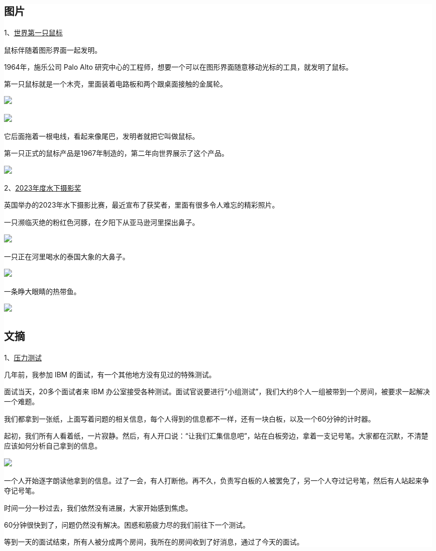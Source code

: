 ## 图片

1、[世界第一只鼠标](https://www.vintag.es/2017/01/did-you-know-first-computer-mouse-was.html)

鼠标伴随着图形界面一起发明。

1964年，施乐公司 Palo Alto 研究中心的工程师，想要一个可以在图形界面随意移动光标的工具，就发明了鼠标。

第一只鼠标就是一个木壳，里面装着电路板和两个跟桌面接触的金属轮。

![](https://cdn.beekka.com/blogimg/asset/202209/bg2022092801.webp)

![](https://cdn.beekka.com/blogimg/asset/202209/bg2022092802.webp)

它后面拖着一根电线，看起来像尾巴，发明者就把它叫做鼠标。

第一只正式的鼠标产品是1967年制造的，第二年向世界展示了这个产品。

![](https://cdn.beekka.com/blogimg/asset/202209/bg2022092803.webp)

2、[2023年度水下摄影奖](https://nicenews.com/animals/2023-underwater-photographer-of-the-year/)

英国举办的2023年水下摄影比赛，最近宣布了获奖者，里面有很多令人难忘的精彩照片。

一只濒临灭绝的粉红色河豚，在夕阳下从亚马逊河里探出鼻子。

![](https://cdn.beekka.com/blogimg/asset/202303/bg2023030705.webp)

一只正在河里喝水的泰国大象的大鼻子。

![](https://cdn.beekka.com/blogimg/asset/202303/bg2023030706.webp)

一条睁大眼睛的热带鱼。

![](https://cdn.beekka.com/blogimg/asset/202303/bg2023030707.webp)

## 文摘

1、[压力测试](https://johnpublic.mataroa.blog/blog/the-asshole-test/)

几年前，我参加 IBM 的面试，有一个其他地方没有见过的特殊测试。

面试当天，20多个面试者来 IBM 办公室接受各种测试。面试官说要进行“小组测试”，我们大约8个人一组被带到一个房间，被要求一起解决一个难题。

我们都拿到一张纸，上面写着问题的相关信息，每个人得到的信息都不一样，还有一块白板，以及一个60分钟的计时器。

起初，我们所有人看着纸，一片寂静。然后，有人开口说：“让我们汇集信息吧”，站在白板旁边，拿着一支记号笔。大家都在沉默，不清楚应该如何分析自己拿到的信息。

![](https://cdn.beekka.com/blogimg/asset/202303/bg2023030701.webp)

一个人开始逐字朗读他拿到的信息。过了一会，有人打断他。再不久，负责写白板的人被罢免了，另一个人夺过记号笔，然后有人站起来争夺记号笔。

时间一分一秒过去，我们依然没有进展，大家开始感到焦虑。

60分钟很快到了，问题仍然没有解决。困惑和筋疲力尽的我们前往下一个测试。

等到一天的面试结束，所有人被分成两个房间，我所在的房间收到了好消息，通过了今天的面试。
